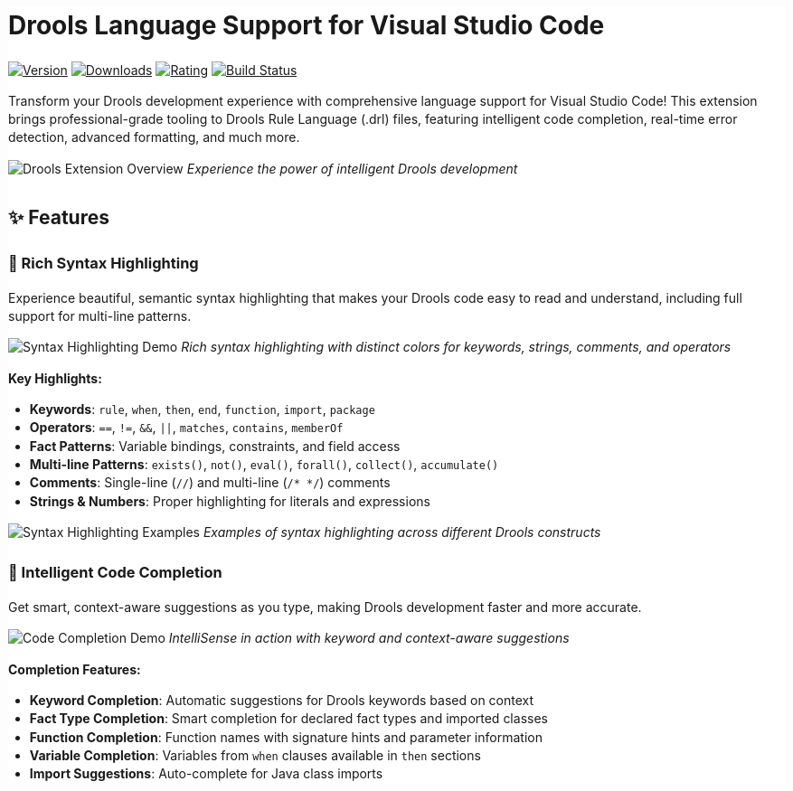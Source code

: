# Drools Language Support for Visual Studio Code

[![Version](https://img.shields.io/visual-studio-marketplace/v/drools-community.drools-vscode-extension)](https://marketplace.visualstudio.com/items?itemName=drools-community.drools-vscode-extension)
[![Downloads](https://img.shields.io/visual-studio-marketplace/d/drools-community.drools-vscode-extension)](https://marketplace.visualstudio.com/items?itemName=drools-community.drools-vscode-extension)
[![Rating](https://img.shields.io/visual-studio-marketplace/r/drools-community.drools-vscode-extension)](https://marketplace.visualstudio.com/items?itemName=drools-community.drools-vscode-extension)
[![Build Status](https://github.com/drools-community/drools-vscode-extension/workflows/CI/badge.svg)](https://github.com/drools-community/drools-vscode-extension/actions)

Transform your Drools development experience with comprehensive language support for Visual Studio Code! This extension brings professional-grade tooling to Drools Rule Language (.drl) files, featuring intelligent code completion, real-time error detection, advanced formatting, and much more.

![Drools Extension Overview](images/screenshots/overview.gif)
*Experience the power of intelligent Drools development*

## ✨ Features

### 🎨 Rich Syntax Highlighting

Experience beautiful, semantic syntax highlighting that makes your Drools code easy to read and understand, including full support for multi-line patterns.

![Syntax Highlighting Demo](images/screenshots/syntax-highlighting.gif)
*Rich syntax highlighting with distinct colors for keywords, strings, comments, and operators*

**Key Highlights:**
- **Keywords**: `rule`, `when`, `then`, `end`, `function`, `import`, `package`
- **Operators**: `==`, `!=`, `&&`, `||`, `matches`, `contains`, `memberOf`
- **Fact Patterns**: Variable bindings, constraints, and field access
- **Multi-line Patterns**: `exists()`, `not()`, `eval()`, `forall()`, `collect()`, `accumulate()`
- **Comments**: Single-line (`//`) and multi-line (`/* */`) comments
- **Strings & Numbers**: Proper highlighting for literals and expressions

![Syntax Highlighting Examples](images/screenshots/syntax-examples.png)
*Examples of syntax highlighting across different Drools constructs*

### 🧠 Intelligent Code Completion

Get smart, context-aware suggestions as you type, making Drools development faster and more accurate.

![Code Completion Demo](images/screenshots/completion-demo.gif)
*IntelliSense in action with keyword and context-aware suggestions*

**Completion Features:**
- **Keyword Completion**: Automatic suggestions for Drools keywords based on context
- **Fact Type Completion**: Smart completion for declared fact types and imported classes
- **Function Completion**: Function names with signature hints and parameter information
- **Variable Completion**: Variables from `when` clauses available in `then` sections
- **Import Suggestions**: Auto-complete for Java class imports
